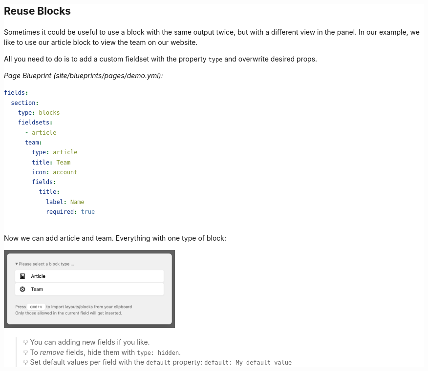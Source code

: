 ## Reuse Blocks

Sometimes it could be useful to use a block with the same output twice, but with a different view in the panel.
In our example, we like to use our article block to view the team on our website.

All you need to do is to add a custom fieldset with the property `type` and overwrite desired props.

_Page Blueprint (site/blueprints/pages/demo.yml):_
```yml
fields:
  section:
    type: blocks
    fieldsets:
      - article
      team:
        type: article
        title: Team
        icon: account
        fields:
          title:
            label: Name
            required: true
          
```

Now we can add article and team. Everything with one type of block:

<img src="./.github/extends.png" alt="Screenshot extends" width="350" height="auto">

> 💡 You can adding new fields if you like.<br>💡 To _remove_ fields, hide them with `type: hidden`.<br>💡 Set default values per field with the `default` property: `default: My default value`
